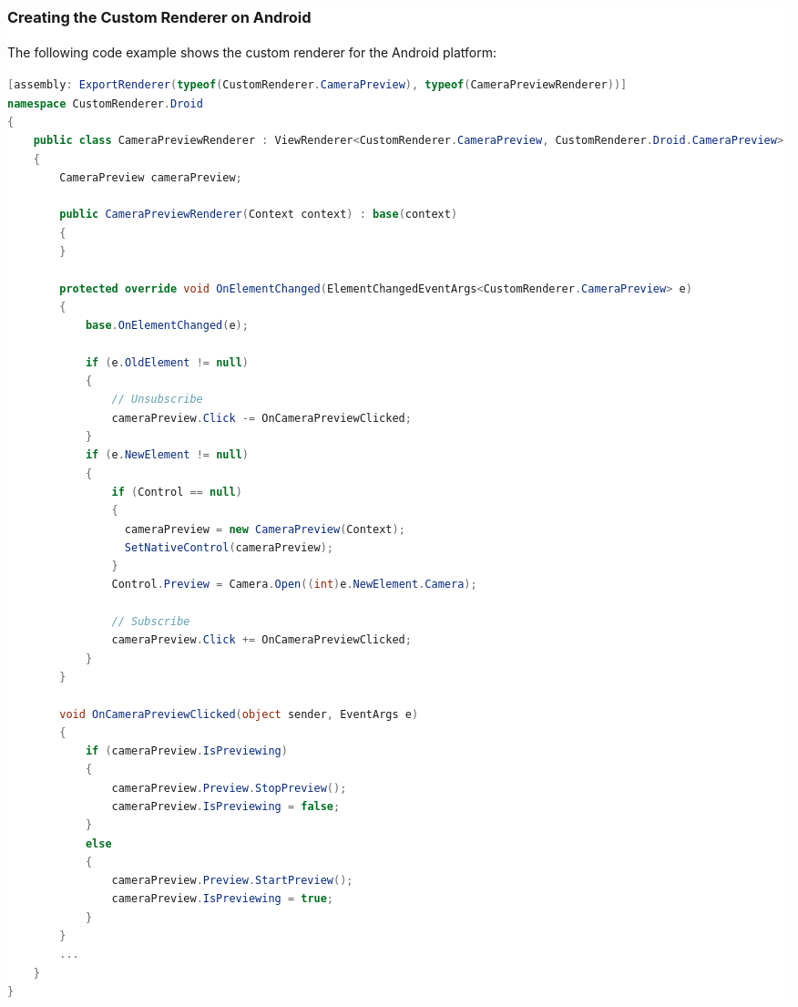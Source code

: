 ### Creating the Custom Renderer on Android

The following code example shows the custom renderer for the Android platform:

```csharp
[assembly: ExportRenderer(typeof(CustomRenderer.CameraPreview), typeof(CameraPreviewRenderer))]
namespace CustomRenderer.Droid
{
    public class CameraPreviewRenderer : ViewRenderer<CustomRenderer.CameraPreview, CustomRenderer.Droid.CameraPreview>
    {
        CameraPreview cameraPreview;

        public CameraPreviewRenderer(Context context) : base(context)
        {
        }

        protected override void OnElementChanged(ElementChangedEventArgs<CustomRenderer.CameraPreview> e)
        {
            base.OnElementChanged(e);

            if (e.OldElement != null)
            {
                // Unsubscribe
                cameraPreview.Click -= OnCameraPreviewClicked;
            }
            if (e.NewElement != null)
            {
                if (Control == null)
                {
                  cameraPreview = new CameraPreview(Context);
                  SetNativeControl(cameraPreview);
                }
                Control.Preview = Camera.Open((int)e.NewElement.Camera);

                // Subscribe
                cameraPreview.Click += OnCameraPreviewClicked;
            }
        }

        void OnCameraPreviewClicked(object sender, EventArgs e)
        {
            if (cameraPreview.IsPreviewing)
            {
                cameraPreview.Preview.StopPreview();
                cameraPreview.IsPreviewing = false;
            }
            else
            {
                cameraPreview.Preview.StartPreview();
                cameraPreview.IsPreviewing = true;
            }
        }
        ...
    }
}
```
